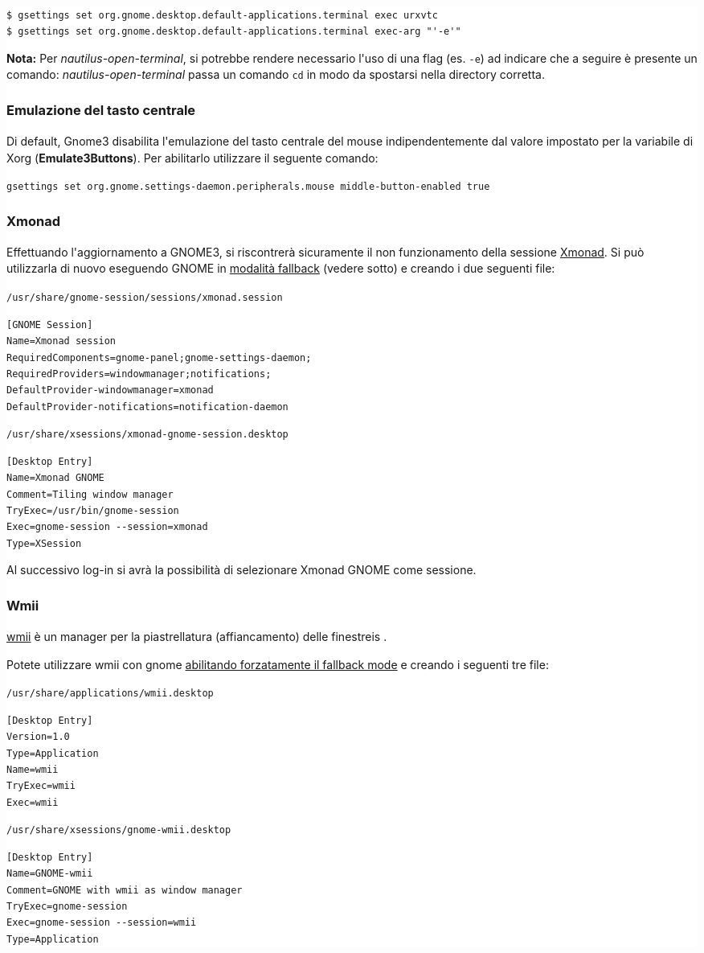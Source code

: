 ```
$ gsettings set org.gnome.desktop.default-applications.terminal exec urxvtc
$ gsettings set org.gnome.desktop.default-applications.terminal exec-arg "'-e'"
```

**Nota:** Per *nautilus-open-terminal*, si potrebbe rendere necessario l'uso di una flag (es. `-e`) ad indicare che a seguire è presente un comando: *nautilus-open-terminal* passa un comando `cd` in modo da spostarsi nella directory corretta.

### Emulazione del tasto centrale

Di default, Gnome3 disabilita l'emulazione del tasto centrale del mouse indipendentemente dal valore impostato per la variabile di Xorg (**Emulate3Buttons**). Per abilitarlo utilizzare il seguente comando:

 `gsettings set org.gnome.settings-daemon.peripherals.mouse middle-button-enabled true` 

### Xmonad

Effettuando l'aggiornamento a GNOME3, si riscontrerà sicuramente il non funzionamento della sessione [Xmonad](/index.php/Xmonad "Xmonad"). Si può utilizzarla di nuovo eseguendo GNOME in [modalità fallback](#Abilitare_la_modalit.C3.A0_fallback) (vedere sotto) e creando i due seguenti file:

 `/usr/share/gnome-session/sessions/xmonad.session` 
```
[GNOME Session]
Name=Xmonad session
RequiredComponents=gnome-panel;gnome-settings-daemon;
RequiredProviders=windowmanager;notifications;
DefaultProvider-windowmanager=xmonad
DefaultProvider-notifications=notification-daemon
```
 `/usr/share/xsessions/xmonad-gnome-session.desktop` 
```
[Desktop Entry]
Name=Xmonad GNOME
Comment=Tiling window manager
TryExec=/usr/bin/gnome-session
Exec=gnome-session --session=xmonad
Type=XSession
```

Al successivo log-in si avrà la possibilità di selezionare Xmonad GNOME come sessione.

### Wmii

[wmii](/index.php/Wmii "Wmii") è un manager per la piastrellatura (affiancamento) delle finestreis .

Potete utilizzare wmii con gnome [abilitando forzatamente il fallback mode](#Abilitare_la_modalit.C3.A0_fallback) e creando i seguenti tre file:

 `/usr/share/applications/wmii.desktop` 
```
[Desktop Entry]
Version=1.0
Type=Application
Name=wmii
TryExec=wmii
Exec=wmii
```
 `/usr/share/xsessions/gnome-wmii.desktop` 
```
[Desktop Entry]
Name=GNOME-wmii
Comment=GNOME with wmii as window manager
TryExec=gnome-session
Exec=gnome-session --session=wmii
Type=Application
```
